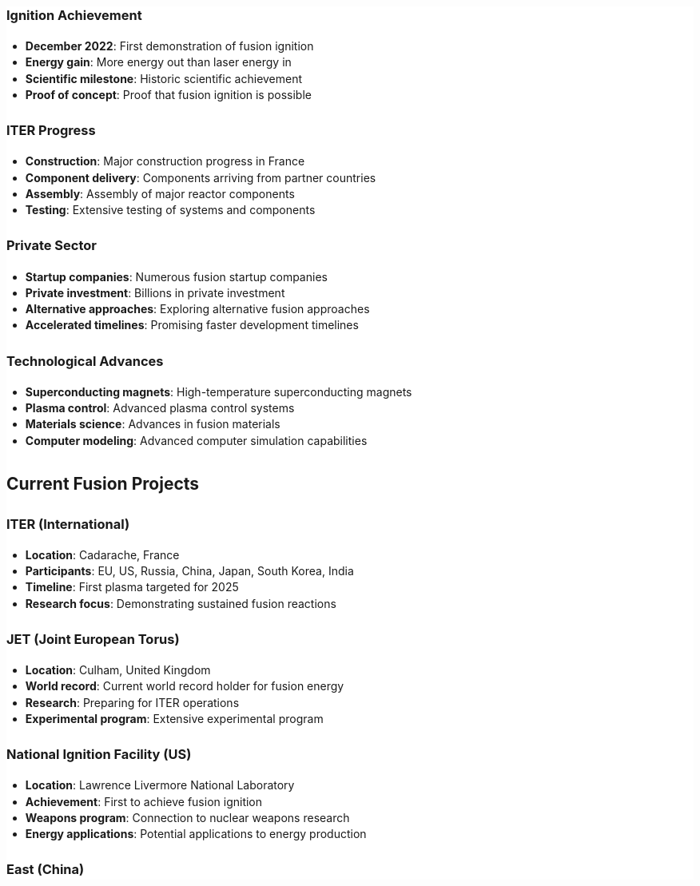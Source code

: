 ### Ignition Achievement

- **December 2022**: First demonstration of fusion ignition
- **Energy gain**: More energy out than laser energy in
- **Scientific milestone**: Historic scientific achievement
- **Proof of concept**: Proof that fusion ignition is possible

### ITER Progress

- **Construction**: Major construction progress in France
- **Component delivery**: Components arriving from partner countries
- **Assembly**: Assembly of major reactor components
- **Testing**: Extensive testing of systems and components

### Private Sector

- **Startup companies**: Numerous fusion startup companies
- **Private investment**: Billions in private investment
- **Alternative approaches**: Exploring alternative fusion approaches
- **Accelerated timelines**: Promising faster development timelines

### Technological Advances

- **Superconducting magnets**: High-temperature superconducting magnets
- **Plasma control**: Advanced plasma control systems
- **Materials science**: Advances in fusion materials
- **Computer modeling**: Advanced computer simulation capabilities

## Current Fusion Projects

### ITER (International)

- **Location**: Cadarache, France
- **Participants**: EU, US, Russia, China, Japan, South Korea, India
- **Timeline**: First plasma targeted for 2025
- **Research focus**: Demonstrating sustained fusion reactions

### JET (Joint European Torus)

- **Location**: Culham, United Kingdom
- **World record**: Current world record holder for fusion energy
- **Research**: Preparing for ITER operations
- **Experimental program**: Extensive experimental program

### National Ignition Facility (US)

- **Location**: Lawrence Livermore National Laboratory
- **Achievement**: First to achieve fusion ignition
- **Weapons program**: Connection to nuclear weapons research
- **Energy applications**: Potential applications to energy production

### East (China)
